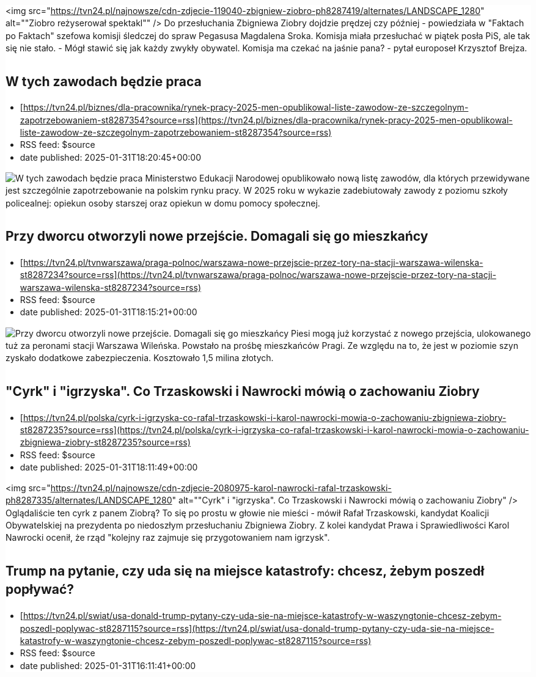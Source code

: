 <img src="https://tvn24.pl/najnowsze/cdn-zdjecie-119040-zbigniew-ziobro-ph8287419/alternates/LANDSCAPE_1280" alt=""Ziobro reżyserował spektakl"" />
    Do przesłuchania Zbigniewa Ziobry dojdzie prędzej czy później - powiedziała w "Faktach po Faktach" szefowa komisji śledczej do spraw Pegasusa Magdalena Sroka. Komisja miała przesłuchać w piątek posła PiS, ale tak się nie stało. - Mógł stawić się jak każdy zwykły obywatel. Komisja ma czekać na jaśnie pana? - pytał europoseł Krzysztof Brejza.

## W tych zawodach będzie praca
 - [https://tvn24.pl/biznes/dla-pracownika/rynek-pracy-2025-men-opublikowal-liste-zawodow-ze-szczegolnym-zapotrzebowaniem-st8287354?source=rss](https://tvn24.pl/biznes/dla-pracownika/rynek-pracy-2025-men-opublikowal-liste-zawodow-ze-szczegolnym-zapotrzebowaniem-st8287354?source=rss)
 - RSS feed: $source
 - date published: 2025-01-31T18:20:45+00:00

<img src="https://tvn24.pl/najnowsze/cdn-zdjecie-ai5cdc-wroclaw-polska-ulica-tlum-darszach-shutterstock_2383881911-7758403/alternates/LANDSCAPE_1280" alt="W tych zawodach będzie praca" />
    Ministerstwo Edukacji Narodowej opublikowało nową listę zawodów, dla których przewidywane jest szczególnie zapotrzebowanie na polskim rynku pracy. W 2025 roku w wykazie zadebiutowały zawody z poziomu szkoły policealnej: opiekun osoby starszej oraz opiekun w domu pomocy społecznej.

## Przy dworcu otworzyli nowe przejście. Domagali się go mieszkańcy
 - [https://tvn24.pl/tvnwarszawa/praga-polnoc/warszawa-nowe-przejscie-przez-tory-na-stacji-warszawa-wilenska-st8287234?source=rss](https://tvn24.pl/tvnwarszawa/praga-polnoc/warszawa-nowe-przejscie-przez-tory-na-stacji-warszawa-wilenska-st8287234?source=rss)
 - RSS feed: $source
 - date published: 2025-01-31T18:15:21+00:00

<img src="https://tvn24.pl/tvnwarszawa/najnowsze/cdn-zdjecie-8503934-przejscie-dla-pieszych-za-peronami-stacji-warszawa-wilenska-ph8287307/alternates/LANDSCAPE_1280" alt="Przy dworcu otworzyli nowe przejście. Domagali się go mieszkańcy" />
    Piesi mogą już korzystać z nowego przejścia, ulokowanego tuż za peronami stacji Warszawa Wileńska. Powstało na prośbę mieszkańców Pragi. Ze względu na to, że jest w poziomie szyn zyskało dodatkowe zabezpieczenia. Kosztowało 1,5 milina złotych.

## "Cyrk" i "igrzyska". Co Trzaskowski i Nawrocki mówią o zachowaniu Ziobry
 - [https://tvn24.pl/polska/cyrk-i-igrzyska-co-rafal-trzaskowski-i-karol-nawrocki-mowia-o-zachowaniu-zbigniewa-ziobry-st8287235?source=rss](https://tvn24.pl/polska/cyrk-i-igrzyska-co-rafal-trzaskowski-i-karol-nawrocki-mowia-o-zachowaniu-zbigniewa-ziobry-st8287235?source=rss)
 - RSS feed: $source
 - date published: 2025-01-31T18:11:49+00:00

<img src="https://tvn24.pl/najnowsze/cdn-zdjecie-2080975-karol-nawrocki-rafal-trzaskowski-ph8287335/alternates/LANDSCAPE_1280" alt=""Cyrk" i "igrzyska". Co Trzaskowski i Nawrocki mówią o zachowaniu Ziobry" />
    Oglądaliście ten cyrk z panem Ziobrą? To się po prostu w głowie nie mieści - mówił Rafał Trzaskowski, kandydat Koalicji Obywatelskiej na prezydenta po niedoszłym przesłuchaniu Zbigniewa Ziobry. Z kolei kandydat Prawa i Sprawiedliwości Karol Nawrocki ocenił, że rząd "kolejny raz zajmuje się przygotowaniem nam igrzysk".

## Trump na pytanie, czy uda się na miejsce katastrofy: chcesz, żebym poszedł popływać?
 - [https://tvn24.pl/swiat/usa-donald-trump-pytany-czy-uda-sie-na-miejsce-katastrofy-w-waszyngtonie-chcesz-zebym-poszedl-poplywac-st8287115?source=rss](https://tvn24.pl/swiat/usa-donald-trump-pytany-czy-uda-sie-na-miejsce-katastrofy-w-waszyngtonie-chcesz-zebym-poszedl-poplywac-st8287115?source=rss)
 - RSS feed: $source
 - date published: 2025-01-31T16:11:41+00:00
